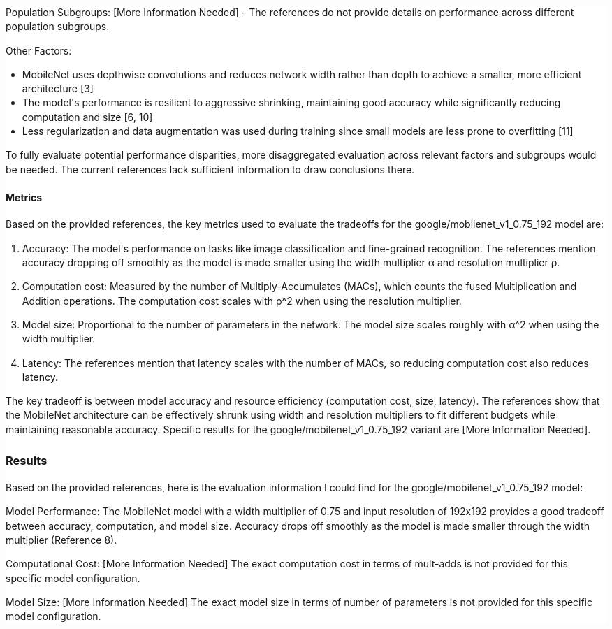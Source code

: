 Population Subgroups:
[More Information Needed] - The references do not provide details on performance across different population subgroups.

Other Factors:
- MobileNet uses depthwise convolutions and reduces network width rather than depth to achieve a smaller, more efficient architecture [3] 
- The model's performance is resilient to aggressive shrinking, maintaining good accuracy while significantly reducing computation and size [6, 10]
- Less regularization and data augmentation was used during training since small models are less prone to overfitting [11]

To fully evaluate potential performance disparities, more disaggregated evaluation across relevant factors and subgroups would be needed. The current references lack sufficient information to draw conclusions there.

#### Metrics

Based on the provided references, the key metrics used to evaluate the tradeoffs for the google/mobilenet_v1_0.75_192 model are:

1. Accuracy: The model's performance on tasks like image classification and fine-grained recognition. The references mention accuracy dropping off smoothly as the model is made smaller using the width multiplier α and resolution multiplier ρ.

2. Computation cost: Measured by the number of Multiply-Accumulates (MACs), which counts the fused Multiplication and Addition operations. The computation cost scales with ρ^2 when using the resolution multiplier.

3. Model size: Proportional to the number of parameters in the network. The model size scales roughly with α^2 when using the width multiplier.

4. Latency: The references mention that latency scales with the number of MACs, so reducing computation cost also reduces latency.

The key tradeoff is between model accuracy and resource efficiency (computation cost, size, latency). The references show that the MobileNet architecture can be effectively shrunk using width and resolution multipliers to fit different budgets while maintaining reasonable accuracy. Specific results for the google/mobilenet_v1_0.75_192 variant are [More Information Needed].

### Results

Based on the provided references, here is the evaluation information I could find for the google/mobilenet_v1_0.75_192 model:

Model Performance:
The MobileNet model with a width multiplier of 0.75 and input resolution of 192x192 provides a good tradeoff between accuracy, computation, and model size. Accuracy drops off smoothly as the model is made smaller through the width multiplier (Reference 8).

Computational Cost: 
[More Information Needed] The exact computation cost in terms of mult-adds is not provided for this specific model configuration.

Model Size:
[More Information Needed] The exact model size in terms of number of parameters is not provided for this specific model configuration.
